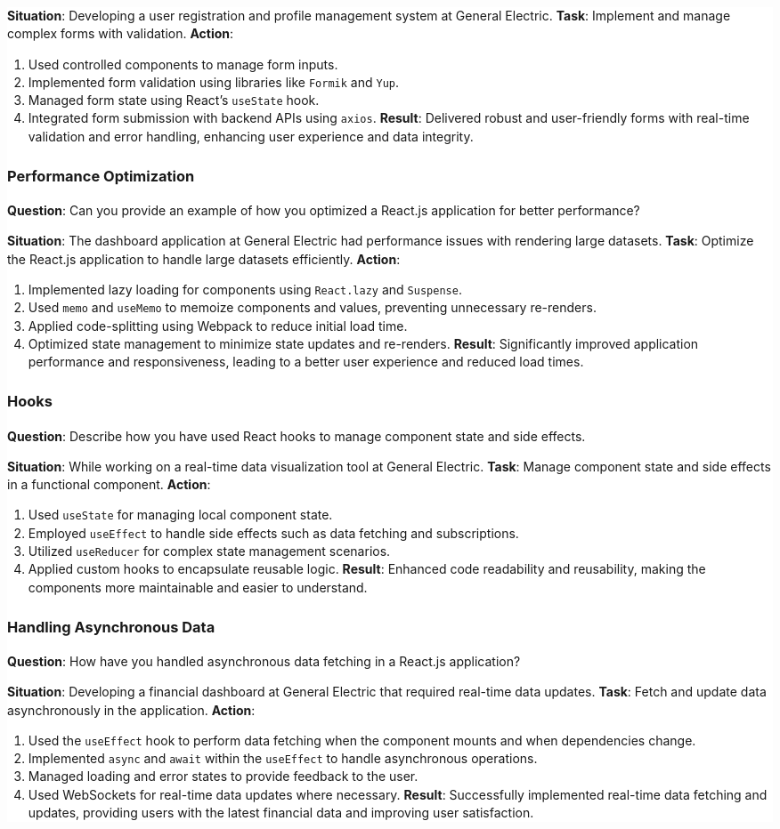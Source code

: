**Situation**: Developing a user registration and profile management system at General Electric.
**Task**: Implement and manage complex forms with validation.
**Action**:
1. Used controlled components to manage form inputs.
2. Implemented form validation using libraries like `Formik` and `Yup`.
3. Managed form state using React’s `useState` hook.
4. Integrated form submission with backend APIs using `axios`.
**Result**: Delivered robust and user-friendly forms with real-time validation and error handling, enhancing user experience and data integrity.

### Performance Optimization
**Question**: Can you provide an example of how you optimized a React.js application for better performance?

**Situation**: The dashboard application at General Electric had performance issues with rendering large datasets.
**Task**: Optimize the React.js application to handle large datasets efficiently.
**Action**:
1. Implemented lazy loading for components using `React.lazy` and `Suspense`.
2. Used `memo` and `useMemo` to memoize components and values, preventing unnecessary re-renders.
3. Applied code-splitting using Webpack to reduce initial load time.
4. Optimized state management to minimize state updates and re-renders.
**Result**: Significantly improved application performance and responsiveness, leading to a better user experience and reduced load times.

### Hooks
**Question**: Describe how you have used React hooks to manage component state and side effects.

**Situation**: While working on a real-time data visualization tool at General Electric.
**Task**: Manage component state and side effects in a functional component.
**Action**:
1. Used `useState` for managing local component state.
2. Employed `useEffect` to handle side effects such as data fetching and subscriptions.
3. Utilized `useReducer` for complex state management scenarios.
4. Applied custom hooks to encapsulate reusable logic.
**Result**: Enhanced code readability and reusability, making the components more maintainable and easier to understand.

### Handling Asynchronous Data
**Question**: How have you handled asynchronous data fetching in a React.js application?

**Situation**: Developing a financial dashboard at General Electric that required real-time data updates.
**Task**: Fetch and update data asynchronously in the application.
**Action**:
1. Used the `useEffect` hook to perform data fetching when the component mounts and when dependencies change.
2. Implemented `async` and `await` within the `useEffect` to handle asynchronous operations.
3. Managed loading and error states to provide feedback to the user.
4. Used WebSockets for real-time data updates where necessary.
**Result**: Successfully implemented real-time data fetching and updates, providing users with the latest financial data and improving user satisfaction.
